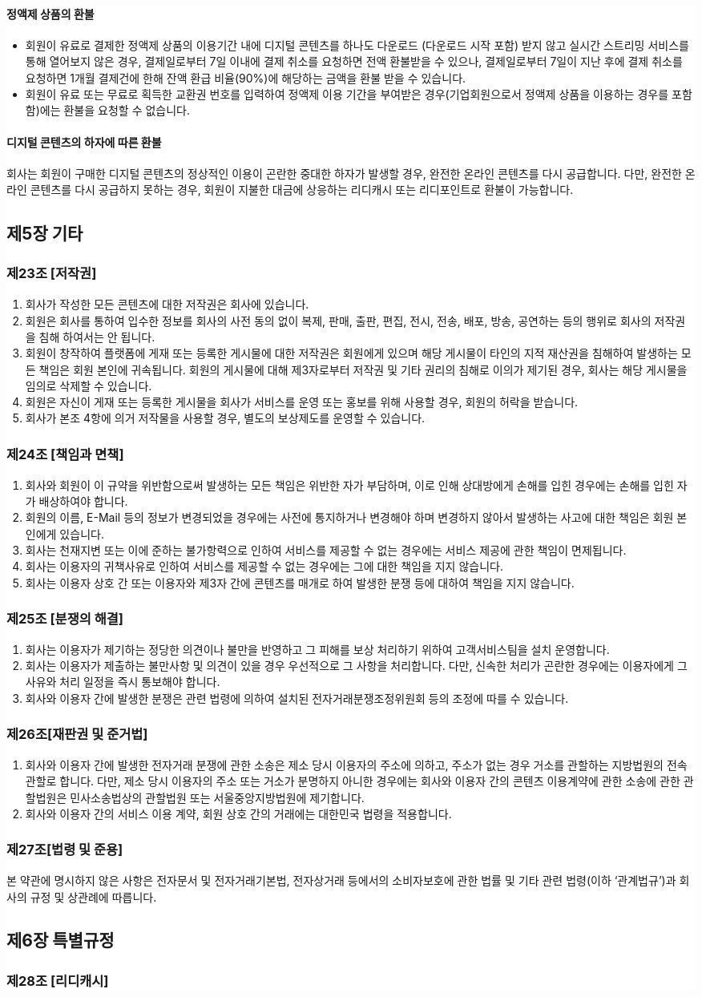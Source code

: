 #### 정액제 상품의 환불
- 회원이 유료로 결제한 정액제 상품의 이용기간 내에 디지털 콘텐츠를 하나도 다운로드 (다운로드 시작 포함) 받지 않고 실시간 스트리밍 서비스를 통해 열어보지 않은 경우, 결제일로부터 7일 이내에 결제 취소를 요청하면 전액 환불받을 수 있으나, 결제일로부터 7일이 지난 후에 결제 취소를 요청하면 1개월 결제건에 한해 잔액 환급 비율(90%)에 해당하는 금액을 환불 받을 수 있습니다.
- 회원이 유료 또는 무료로 획득한 교환권 번호를 입력하여 정액제 이용 기간을 부여받은 경우(기업회원으로서 정액제 상품을 이용하는 경우를 포함함)에는 환불을 요청할 수 없습니다.

#### 디지털 콘텐츠의 하자에 따른 환불
회사는 회원이 구매한 디지털 콘텐츠의 정상적인 이용이 곤란한 중대한 하자가 발생할 경우, 완전한 온라인 콘텐츠를 다시 공급합니다. 다만, 완전한 온라인 콘텐츠를 다시 공급하지 못하는 경우, 회원이 지불한 대금에 상응하는 리디캐시 또는 리디포인트로 환불이 가능합니다.

## 제5장 기타

### 제23조 \[저작권\]

1. 회사가 작성한 모든 콘텐츠에 대한 저작권은 회사에 있습니다.
2. 회원은 회사를 통하여 입수한 정보를 회사의 사전 동의 없이 복제, 판매, 출판, 편집, 전시, 전송, 배포, 방송, 공연하는 등의 행위로 회사의 저작권을 침해 하여서는 안 됩니다.
3. 회원이 창작하여 플랫폼에 게재 또는 등록한 게시물에 대한 저작권은 회원에게 있으며 해당 게시물이 타인의 지적 재산권을 침해하여 발생하는 모든 책임은 회원 본인에 귀속됩니다. 회원의 게시물에 대해 제3자로부터 저작권 및 기타 권리의 침해로 이의가 제기된 경우, 회사는 해당 게시물을 임의로 삭제할 수 있습니다.
4. 회원은 자신이 게재 또는 등록한 게시물을 회사가 서비스를 운영 또는 홍보를 위해 사용할 경우, 회원의 허락을 받습니다.
5. 회사가 본조 4항에 의거 저작물을 사용할 경우, 별도의 보상제도를 운영할 수 있습니다.

### 제24조 \[책임과 면책\]

1. 회사와 회원이 이 규약을 위반함으로써 발생하는 모든 책임은 위반한 자가 부담하며, 이로 인해 상대방에게 손해를 입힌 경우에는 손해를 입힌 자가 배상하여야 합니다.
2. 회원의 이름, E-Mail 등의 정보가 변경되었을 경우에는 사전에 통지하거나 변경해야 하며 변경하지 않아서 발생하는 사고에 대한 책임은 회원 본인에게 있습니다.
3. 회사는 천재지변 또는 이에 준하는 불가항력으로 인하여 서비스를 제공할 수 없는 경우에는 서비스 제공에 관한 책임이 면제됩니다.
4. 회사는 이용자의 귀책사유로 인하여 서비스를 제공할 수 없는 경우에는 그에 대한 책임을 지지 않습니다.
5. 회사는 이용자 상호 간 또는 이용자와 제3자 간에 콘텐츠를 매개로 하여 발생한 분쟁 등에 대하여 책임을 지지 않습니다.

### 제25조 \[분쟁의 해결\]

1. 회사는 이용자가 제기하는 정당한 의견이나 불만을 반영하고 그 피해를 보상 처리하기 위하여 고객서비스팀을 설치 운영합니다.
2. 회사는 이용자가 제출하는 불만사항 및 의견이 있을 경우 우선적으로 그 사항을 처리합니다. 다만, 신속한 처리가 곤란한 경우에는 이용자에게 그 사유와 처리 일정을 즉시 통보해야 합니다.
3. 회사와 이용자 간에 발생한 분쟁은 관련 법령에 의하여 설치된 전자거래분쟁조정위원회 등의 조정에 따를 수 있습니다.

### 제26조\[재판권 및 준거법\]

1. 회사와 이용자 간에 발생한 전자거래 분쟁에 관한 소송은 제소 당시 이용자의 주소에 의하고, 주소가 없는 경우 거소를 관할하는 지방법원의 전속관할로 합니다. 다만, 제소 당시 이용자의 주소 또는 거소가 분명하지 아니한 경우에는 회사와 이용자 간의 콘텐츠 이용계약에 관한 소송에 관한 관할법원은 민사소송법상의 관할법원 또는 서울중앙지방법원에 제기합니다.
2. 회사와 이용자 간의 서비스 이용 계약, 회원 상호 간의 거래에는 대한민국 법령을 적용합니다.

### 제27조\[법령 및 준용\]

본 약관에 명시하지 않은 사항은 전자문서 및 전자거래기본법, 전자상거래 등에서의 소비자보호에 관한 법률 및 기타 관련 법령(이하 ‘관계법규’)과 회사의 규정 및 상관례에 따릅니다.

## 제6장 특별규정

### 제28조 \[리디캐시\]
